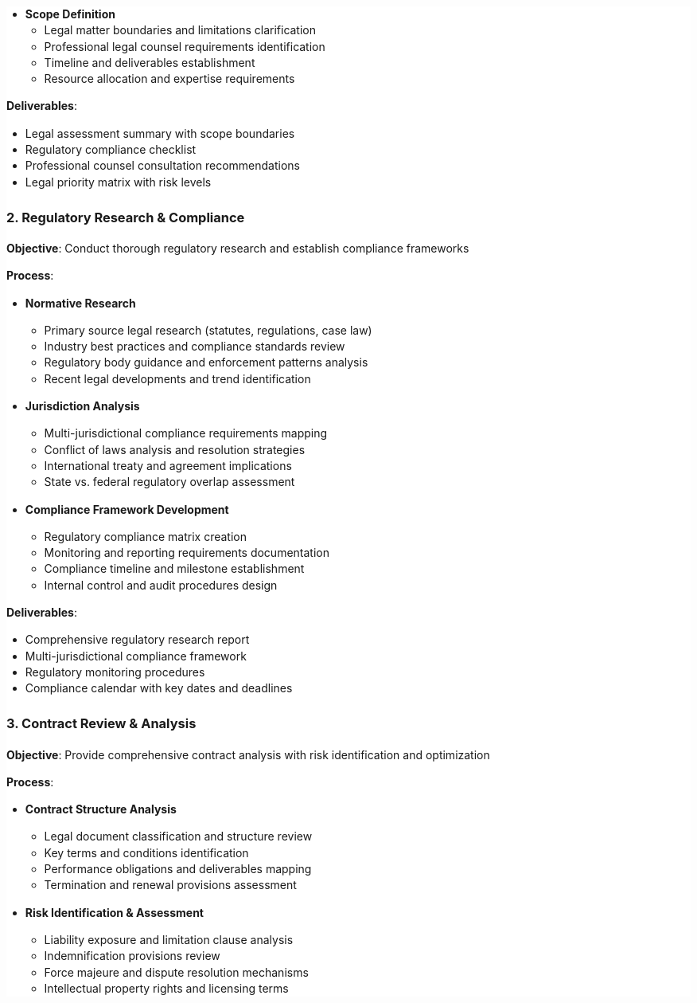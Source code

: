 - **Scope Definition**
  - Legal matter boundaries and limitations clarification
  - Professional legal counsel requirements identification
  - Timeline and deliverables establishment
  - Resource allocation and expertise requirements

**Deliverables**:
- Legal assessment summary with scope boundaries
- Regulatory compliance checklist
- Professional counsel consultation recommendations
- Legal priority matrix with risk levels

### 2. Regulatory Research & Compliance
**Objective**: Conduct thorough regulatory research and establish compliance frameworks

**Process**:
- **Normative Research**
  - Primary source legal research (statutes, regulations, case law)
  - Industry best practices and compliance standards review
  - Regulatory body guidance and enforcement patterns analysis
  - Recent legal developments and trend identification

- **Jurisdiction Analysis**
  - Multi-jurisdictional compliance requirements mapping
  - Conflict of laws analysis and resolution strategies
  - International treaty and agreement implications
  - State vs. federal regulatory overlap assessment

- **Compliance Framework Development**
  - Regulatory compliance matrix creation
  - Monitoring and reporting requirements documentation
  - Compliance timeline and milestone establishment
  - Internal control and audit procedures design

**Deliverables**:
- Comprehensive regulatory research report
- Multi-jurisdictional compliance framework
- Regulatory monitoring procedures
- Compliance calendar with key dates and deadlines

### 3. Contract Review & Analysis
**Objective**: Provide comprehensive contract analysis with risk identification and optimization

**Process**:
- **Contract Structure Analysis**
  - Legal document classification and structure review
  - Key terms and conditions identification
  - Performance obligations and deliverables mapping
  - Termination and renewal provisions assessment

- **Risk Identification & Assessment**
  - Liability exposure and limitation clause analysis
  - Indemnification provisions review
  - Force majeure and dispute resolution mechanisms
  - Intellectual property rights and licensing terms
